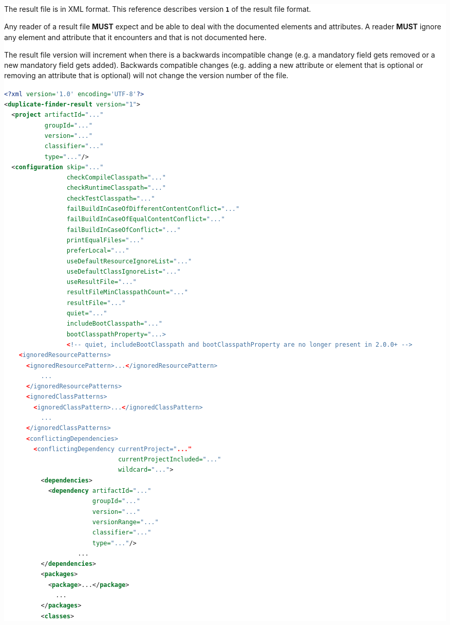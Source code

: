 The result file is in XML format. This reference describes version **`1`** of the result file format.

Any reader of a result file **MUST** expect and be able to deal with the documented elements and attributes. A reader **MUST** ignore any element and attribute that it encounters and that is not documented here.

The result file version will increment when there is a backwards incompatible change (e.g. a mandatory field gets removed or a new mandatory field gets added). Backwards compatible changes (e.g. adding a new attribute or element that is optional or removing an attribute that is optional) will not change the version number of the file.

```xml
<?xml version='1.0' encoding='UTF-8'?>
<duplicate-finder-result version="1">
  <project artifactId="..."
           groupId="..."
           version="..."
           classifier="..."
           type="..."/>
  <configuration skip="..."
                 checkCompileClasspath="..."
                 checkRuntimeClasspath="..."
                 checkTestClasspath="..."
                 failBuildInCaseOfDifferentContentConflict="..."
                 failBuildInCaseOfEqualContentConflict="..."
                 failBuildInCaseOfConflict="..."
                 printEqualFiles="..."
                 preferLocal="..."
                 useDefaultResourceIgnoreList="..."
                 useDefaultClassIgnoreList="..."
                 useResultFile="..."
                 resultFileMinClasspathCount="..."
                 resultFile="..."
                 quiet="..."
                 includeBootClasspath="..."
                 bootClasspathProperty="...>
                 <!-- quiet, includeBootClasspath and bootClasspathProperty are no longer present in 2.0.0+ -->
    <ignoredResourcePatterns>
      <ignoredResourcePattern>...</ignoredResourcePattern>
          ...
      </ignoredResourcePatterns>
      <ignoredClassPatterns>
        <ignoredClassPattern>...</ignoredClassPattern>
          ...
      </ignoredClassPatterns>
      <conflictingDependencies>
        <conflictingDependency currentProject="..."
                               currentProjectIncluded="..."
                               wildcard="...">
          <dependencies>
            <dependency artifactId="..."
                        groupId="..."
                        version="..."
                        versionRange="..."
                        classifier="..."
                        type="..."/>
                    ...
          </dependencies>
          <packages>
            <package>...</package>
              ...
          </packages>
          <classes>
```